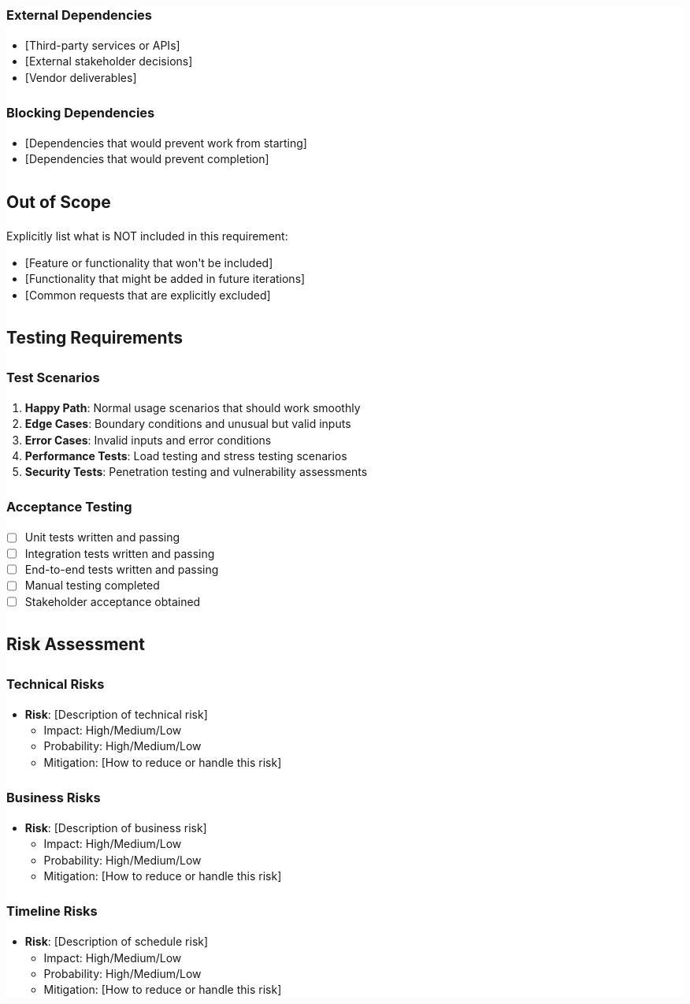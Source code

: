 ### External Dependencies
- [Third-party services or APIs]
- [External stakeholder decisions]
- [Vendor deliverables]

### Blocking Dependencies
- [Dependencies that would prevent work from starting]
- [Dependencies that would prevent completion]

## Out of Scope

Explicitly list what is NOT included in this requirement:
- [Feature or functionality that won't be included]
- [Functionality that might be added in future iterations]
- [Common requests that are explicitly excluded]

## Testing Requirements

### Test Scenarios
1. **Happy Path**: Normal usage scenarios that should work smoothly
2. **Edge Cases**: Boundary conditions and unusual but valid inputs
3. **Error Cases**: Invalid inputs and error conditions
4. **Performance Tests**: Load testing and stress testing scenarios
5. **Security Tests**: Penetration testing and vulnerability assessments

### Acceptance Testing
- [ ] Unit tests written and passing
- [ ] Integration tests written and passing
- [ ] End-to-end tests written and passing
- [ ] Manual testing completed
- [ ] Stakeholder acceptance obtained

## Risk Assessment

### Technical Risks
- **Risk**: [Description of technical risk]
  - Impact: High/Medium/Low
  - Probability: High/Medium/Low
  - Mitigation: [How to reduce or handle this risk]

### Business Risks
- **Risk**: [Description of business risk]
  - Impact: High/Medium/Low
  - Probability: High/Medium/Low
  - Mitigation: [How to reduce or handle this risk]

### Timeline Risks
- **Risk**: [Description of schedule risk]
  - Impact: High/Medium/Low
  - Probability: High/Medium/Low
  - Mitigation: [How to reduce or handle this risk]
